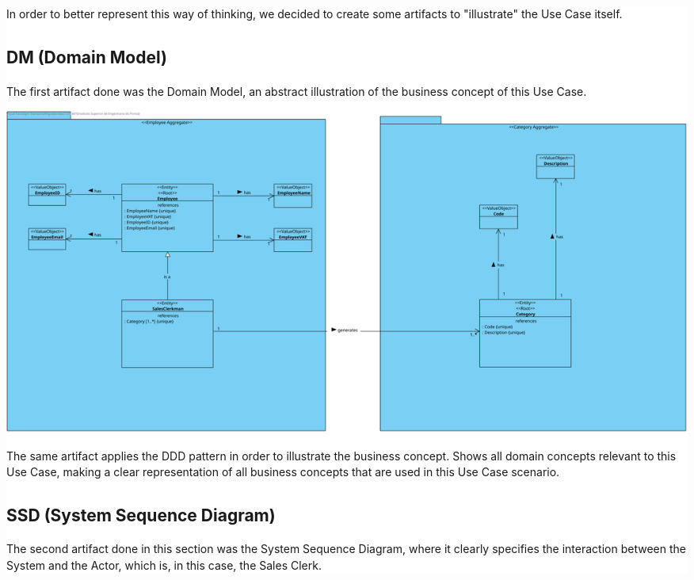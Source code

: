 In order to better represent this way of thinking, we decided to create some artifacts to "illustrate" the Use Case itself.


## DM (Domain Model)

The first artifact done was the Domain Model, an abstract illustration of the business concept of this Use Case.

![US1005DM](US1005_DM.svg)

The same artifact applies the DDD pattern in order to illustrate the business concept. Shows all domain concepts relevant to this Use Case, making a clear representation of all business concepts that are used in this Use Case scenario.


## SSD (System Sequence Diagram)

The second artifact done in this section was the System Sequence Diagram, where it clearly specifies the interaction between the System and the Actor, which is, in this case, the Sales Clerk.
